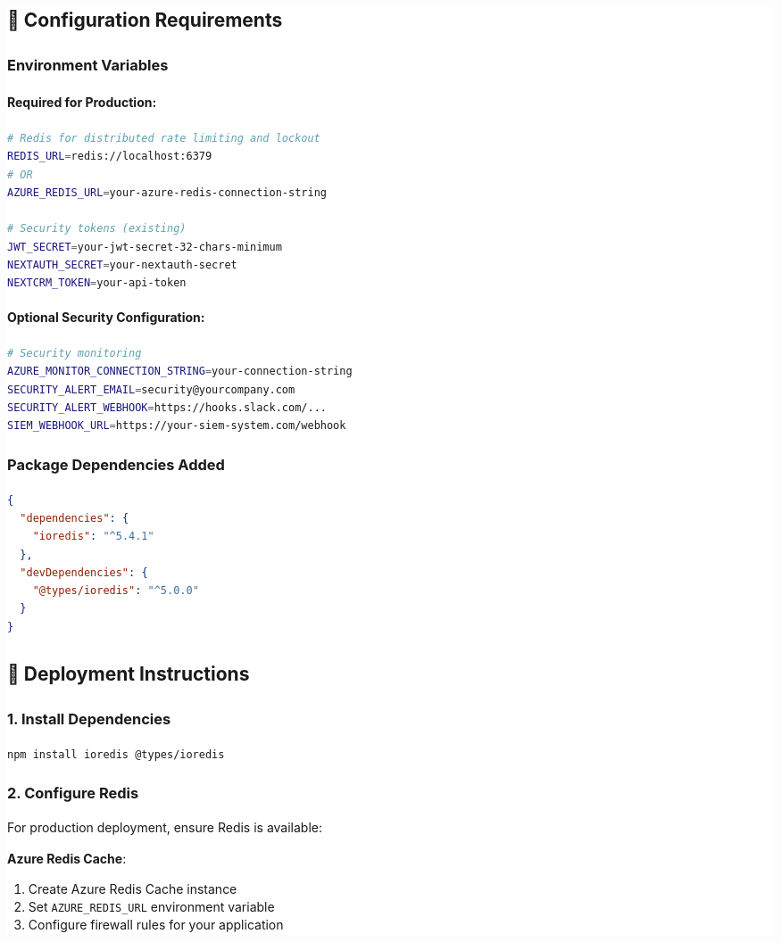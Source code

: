 ## 🔧 Configuration Requirements

### Environment Variables

#### Required for Production:
```bash
# Redis for distributed rate limiting and lockout
REDIS_URL=redis://localhost:6379
# OR
AZURE_REDIS_URL=your-azure-redis-connection-string

# Security tokens (existing)
JWT_SECRET=your-jwt-secret-32-chars-minimum
NEXTAUTH_SECRET=your-nextauth-secret
NEXTCRM_TOKEN=your-api-token
```

#### Optional Security Configuration:
```bash
# Security monitoring
AZURE_MONITOR_CONNECTION_STRING=your-connection-string
SECURITY_ALERT_EMAIL=security@yourcompany.com
SECURITY_ALERT_WEBHOOK=https://hooks.slack.com/...
SIEM_WEBHOOK_URL=https://your-siem-system.com/webhook
```

### Package Dependencies Added
```json
{
  "dependencies": {
    "ioredis": "^5.4.1"
  },
  "devDependencies": {
    "@types/ioredis": "^5.0.0"
  }
}
```

## 🚀 Deployment Instructions

### 1. Install Dependencies
```bash
npm install ioredis @types/ioredis
```

### 2. Configure Redis
For production deployment, ensure Redis is available:

**Azure Redis Cache**:
1. Create Azure Redis Cache instance
2. Set `AZURE_REDIS_URL` environment variable
3. Configure firewall rules for your application
